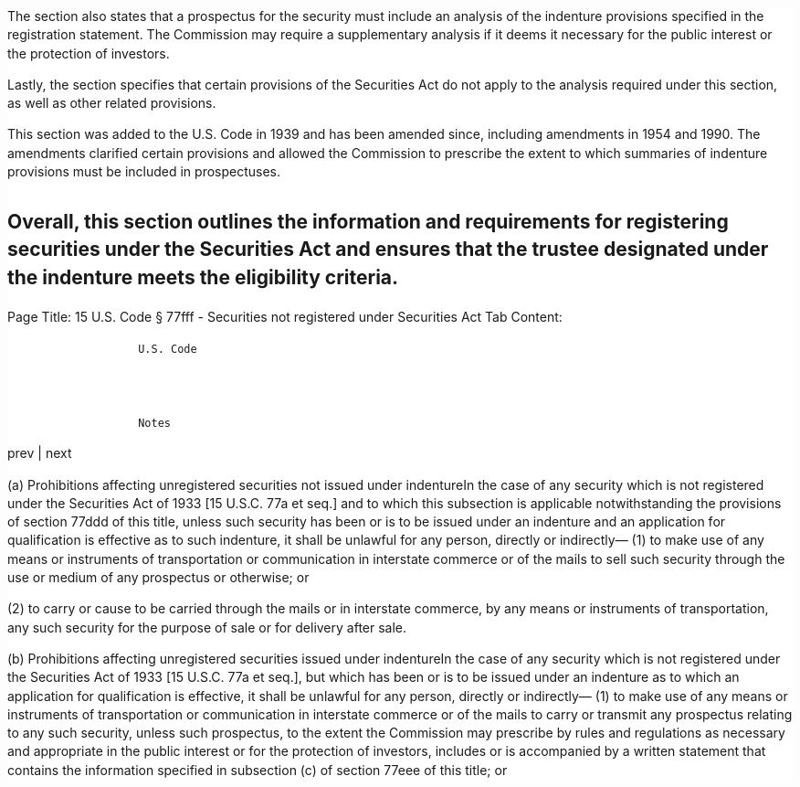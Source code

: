 The section also states that a prospectus for the security must include an analysis of the indenture provisions specified in the registration statement. The Commission may require a supplementary analysis if it deems it necessary for the public interest or the protection of investors.

Lastly, the section specifies that certain provisions of the Securities Act do not apply to the analysis required under this section, as well as other related provisions.

This section was added to the U.S. Code in 1939 and has been amended since, including amendments in 1954 and 1990. The amendments clarified certain provisions and allowed the Commission to prescribe the extent to which summaries of indenture provisions must be included in prospectuses.

Overall, this section outlines the information and requirements for registering securities under the Securities Act and ensures that the trustee designated under the indenture meets the eligibility criteria.
----
Page Title:  15 U.S. Code § 77fff -  Securities not registered under Securities Act 
Tab Content: 




                        U.S. Code 



                        Notes 




prev | next





(a) Prohibitions affecting unregistered securities not issued under indentureIn the case of any security which is not registered under the Securities Act of 1933 [15 U.S.C. 77a et seq.] and to which this subsection is applicable notwithstanding the provisions of section 77ddd of this title, unless such security has been or is to be issued under an indenture and an application for qualification is effective as to such indenture, it shall be unlawful for any person, directly or indirectly—
(1)
 to make use of any means or instruments of transportation or communication in interstate commerce or of the mails to sell such security through the use or medium of any prospectus or otherwise; or

(2)
 to carry or cause to be carried through the mails or in interstate commerce, by any means or instruments of transportation, any such security for the purpose of sale or for delivery after sale.


(b) Prohibitions affecting unregistered securities issued under indentureIn the case of any security which is not registered under the Securities Act of 1933 [15 U.S.C. 77a et seq.], but which has been or is to be issued under an indenture as to which an application for qualification is effective, it shall be unlawful for any person, directly or indirectly—
(1)
 to make use of any means or instruments of transportation or communication in interstate commerce or of the mails to carry or transmit any prospectus relating to any such security, unless such prospectus, to the extent the Commission may prescribe by rules and regulations as necessary and appropriate in the public interest or for the protection of investors, includes or is accompanied by a written statement that contains the information specified in subsection (c) of section 77eee of this title; or
